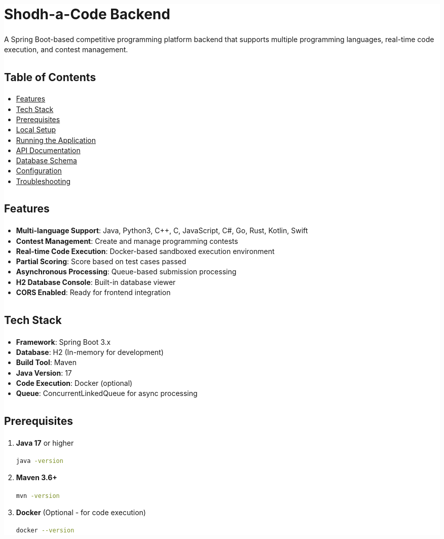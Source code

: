 # Shodh-a-Code Backend

A Spring Boot-based competitive programming platform backend that supports multiple programming languages, real-time code execution, and contest management.

## Table of Contents
- [Features](#features)
- [Tech Stack](#tech-stack)
- [Prerequisites](#prerequisites)
- [Local Setup](#local-setup)
- [Running the Application](#running-the-application)
- [API Documentation](#api-documentation)
- [Database Schema](#database-schema)
- [Configuration](#configuration)
- [Troubleshooting](#troubleshooting)

## Features

- **Multi-language Support**: Java, Python3, C++, C, JavaScript, C#, Go, Rust, Kotlin, Swift
- **Contest Management**: Create and manage programming contests
- **Real-time Code Execution**: Docker-based sandboxed execution environment
- **Partial Scoring**: Score based on test cases passed
- **Asynchronous Processing**: Queue-based submission processing
- **H2 Database Console**: Built-in database viewer
- **CORS Enabled**: Ready for frontend integration

## Tech Stack

- **Framework**: Spring Boot 3.x
- **Database**: H2 (In-memory for development)
- **Build Tool**: Maven
- **Java Version**: 17
- **Code Execution**: Docker (optional)
- **Queue**: ConcurrentLinkedQueue for async processing

## Prerequisites

1. **Java 17** or higher
   ```bash
   java -version
   ```

2. **Maven 3.6+**
   ```bash
   mvn -version
   ```

3. **Docker** (Optional - for code execution)
   ```bash
   docker --version
   ```
